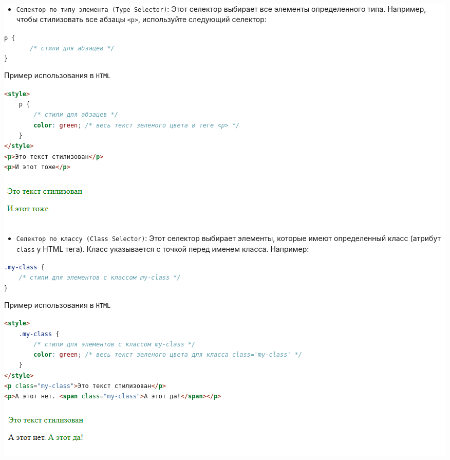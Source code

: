 * `Селектор по типу элемента (Type Selector)`: Этот селектор выбирает все элементы определенного типа. Например, 
чтобы стилизовать все абзацы `<p>`, используйте следующий селектор:

```css
p { 
       /* стили для абзацев */
}
```
Пример использования в `HTML`
```html
<style>
    p { 
        /* стили для абзацев */
        color: green; /* весь текст зеленого цвета в теге <p> */
    }
</style>
<p>Это текcт стилизован</p>
<p>И этот тоже</p>
```

![37.png](pic_for_task/37.png)

* `Селектор по классу (Class Selector)`: Этот селектор выбирает элементы, которые имеют определенный класс (атрибут 
`class` у HTML тега). Класс указывается с точкой перед именем класса. Например:

```css
.my-class {
    /* стили для элементов с классом my-class */
}
```
Пример использования в `HTML`
```html
<style>
    .my-class {
        /* стили для элементов с классом my-class */
        color: green; /* весь текст зеленого цвета для класса class='my-class' */
    }
</style>
<p class="my-class">Это текcт стилизован</p>
<p>А этот нет. <span class="my-class">А этот да!</span></p>
```
![38.png](pic_for_task/38.png)
